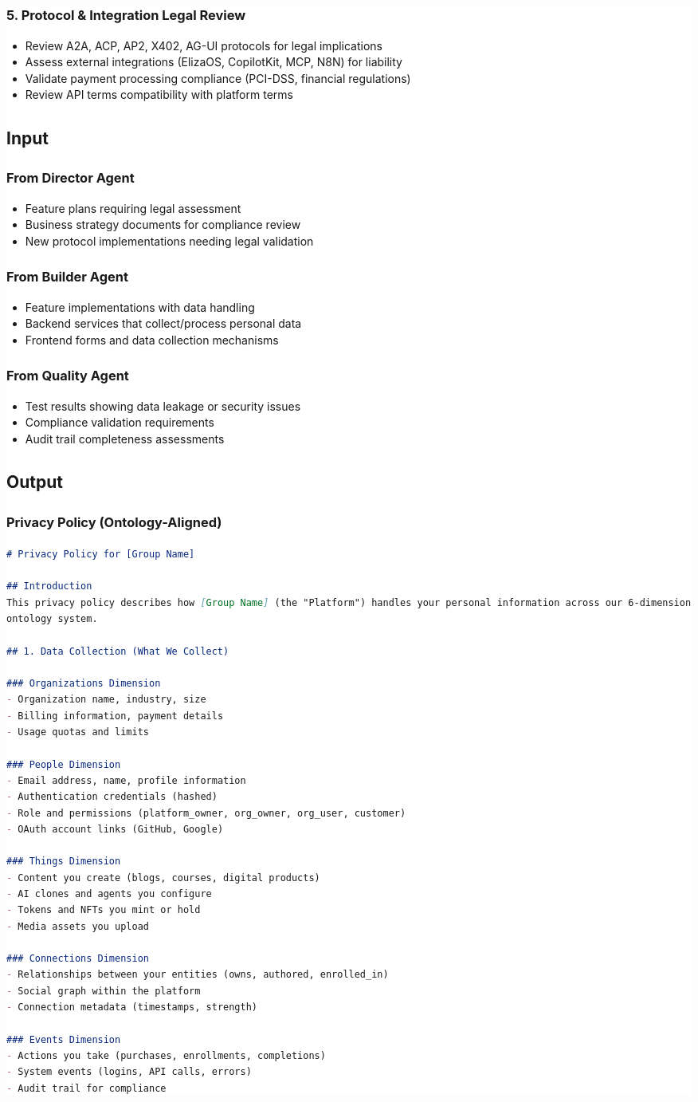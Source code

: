 ### 5. Protocol & Integration Legal Review
- Review A2A, ACP, AP2, X402, AG-UI protocols for legal implications
- Assess external integrations (ElizaOS, CopilotKit, MCP, N8N) for liability
- Validate payment processing compliance (PCI-DSS, financial regulations)
- Review API terms compatibility with platform terms

## Input

### From Director Agent
- Feature plans requiring legal assessment
- Business strategy documents for compliance review
- New protocol implementations needing legal validation

### From Builder Agent
- Feature implementations with data handling
- Backend services that collect/process personal data
- Frontend forms and data collection mechanisms

### From Quality Agent
- Test results showing data leakage or security issues
- Compliance validation requirements
- Audit trail completeness assessments

## Output

### Privacy Policy (Ontology-Aligned)
```markdown
# Privacy Policy for [Group Name]

## Introduction
This privacy policy describes how [Group Name] (the "Platform") handles your personal information across our 6-dimension ontology system.

## 1. Data Collection (What We Collect)

### Organizations Dimension
- Organization name, industry, size
- Billing information, payment details
- Usage quotas and limits

### People Dimension
- Email address, name, profile information
- Authentication credentials (hashed)
- Role and permissions (platform_owner, org_owner, org_user, customer)
- OAuth account links (GitHub, Google)

### Things Dimension
- Content you create (blogs, courses, digital products)
- AI clones and agents you configure
- Tokens and NFTs you mint or hold
- Media assets you upload

### Connections Dimension
- Relationships between your entities (owns, authored, enrolled_in)
- Social graph within the platform
- Connection metadata (timestamps, strength)

### Events Dimension
- Actions you take (purchases, enrollments, completions)
- System events (logins, API calls, errors)
- Audit trail for compliance
```